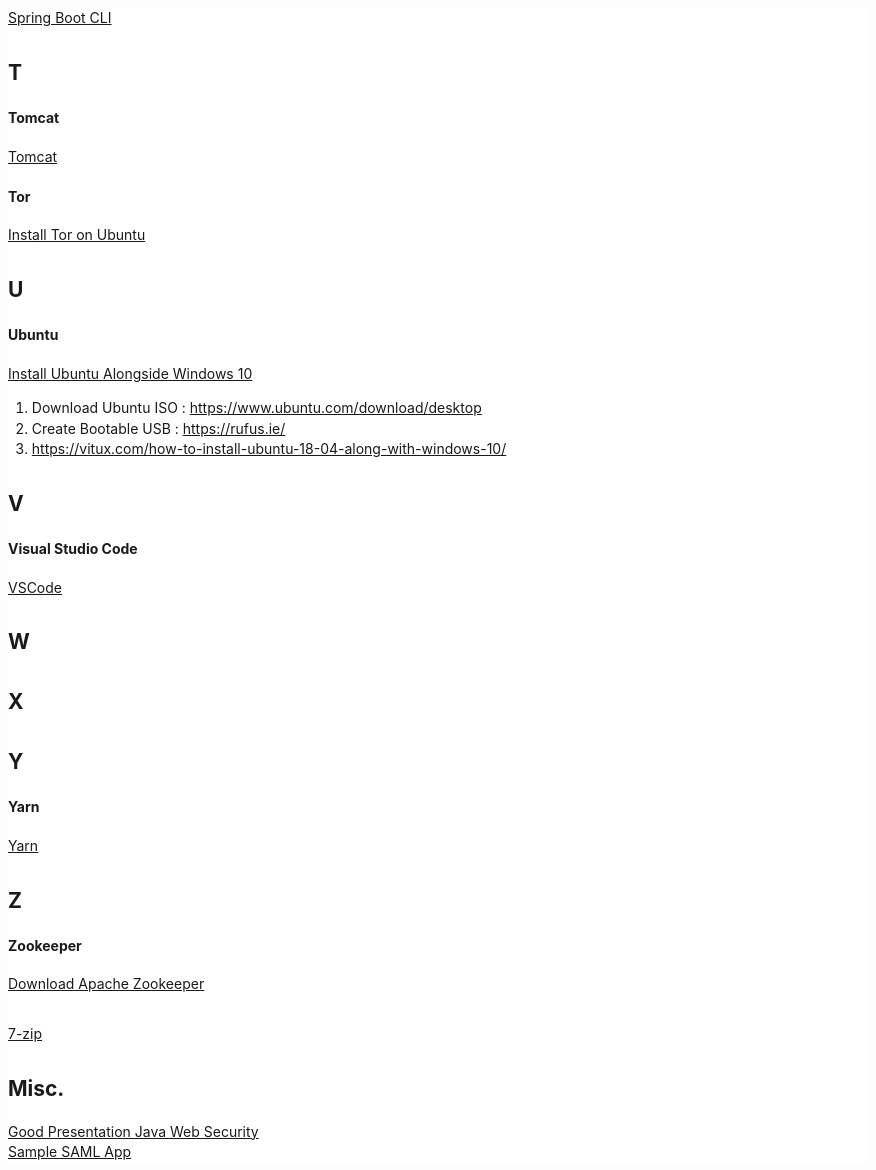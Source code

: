 [Spring Boot CLI](https://repo.spring.io/release/org/springframework/boot/spring-boot-cli/)  
## T
#### Tomcat
[Tomcat](http://tomcat.apache.org/)  
#### Tor
[Install Tor on Ubuntu](https://itsfoss.com/install-tar-browser-linux/#comments)  
## U
#### Ubuntu
[Install Ubuntu Alongside Windows 10](https://vitux.com/how-to-install-ubuntu-18-04-along-with-windows-10/)  
1. Download Ubuntu ISO : https://www.ubuntu.com/download/desktop
2. Create Bootable USB : https://rufus.ie/
3. https://vitux.com/how-to-install-ubuntu-18-04-along-with-windows-10/
## V
#### Visual Studio Code
[VSCode](https://code.visualstudio.com/download)  
## W
## X
## Y
#### Yarn
[Yarn](https://yarnpkg.com/lang/en/)  
## Z
#### Zookeeper
[Download Apache Zookeeper](https://zookeeper.apache.org/releases.html#download)  
## # 
[7-zip](https://www.7-zip.org/)  
## Misc.
[Good Presentation Java Web Security](https://events.static.linuxfound.org/sites/events/files/slides/anatomy-secure-web-app-acna-2017-v2.pdf)  
[Sample SAML App](https://github.com/Endeios/samlv2app)  
